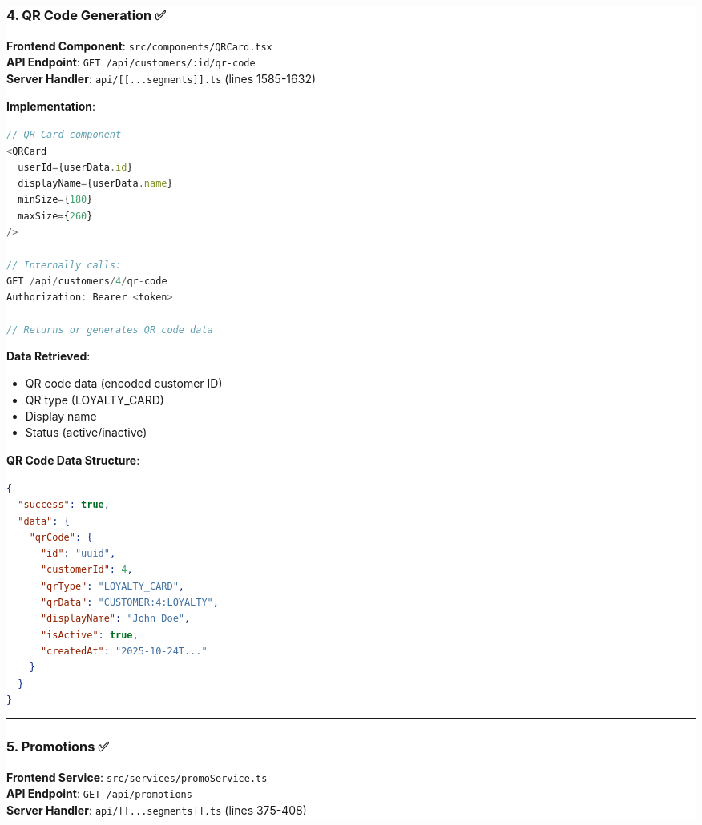 
### 4. **QR Code Generation** ✅
**Frontend Component**: `src/components/QRCard.tsx`  
**API Endpoint**: `GET /api/customers/:id/qr-code`  
**Server Handler**: `api/[[...segments]].ts` (lines 1585-1632)

**Implementation**:
```typescript
// QR Card component
<QRCard
  userId={userData.id}
  displayName={userData.name}
  minSize={180}
  maxSize={260}
/>

// Internally calls:
GET /api/customers/4/qr-code
Authorization: Bearer <token>

// Returns or generates QR code data
```

**Data Retrieved**:
- QR code data (encoded customer ID)
- QR type (LOYALTY_CARD)
- Display name
- Status (active/inactive)

**QR Code Data Structure**:
```json
{
  "success": true,
  "data": {
    "qrCode": {
      "id": "uuid",
      "customerId": 4,
      "qrType": "LOYALTY_CARD",
      "qrData": "CUSTOMER:4:LOYALTY",
      "displayName": "John Doe",
      "isActive": true,
      "createdAt": "2025-10-24T..."
    }
  }
}
```

---

### 5. **Promotions** ✅
**Frontend Service**: `src/services/promoService.ts`  
**API Endpoint**: `GET /api/promotions`  
**Server Handler**: `api/[[...segments]].ts` (lines 375-408)
